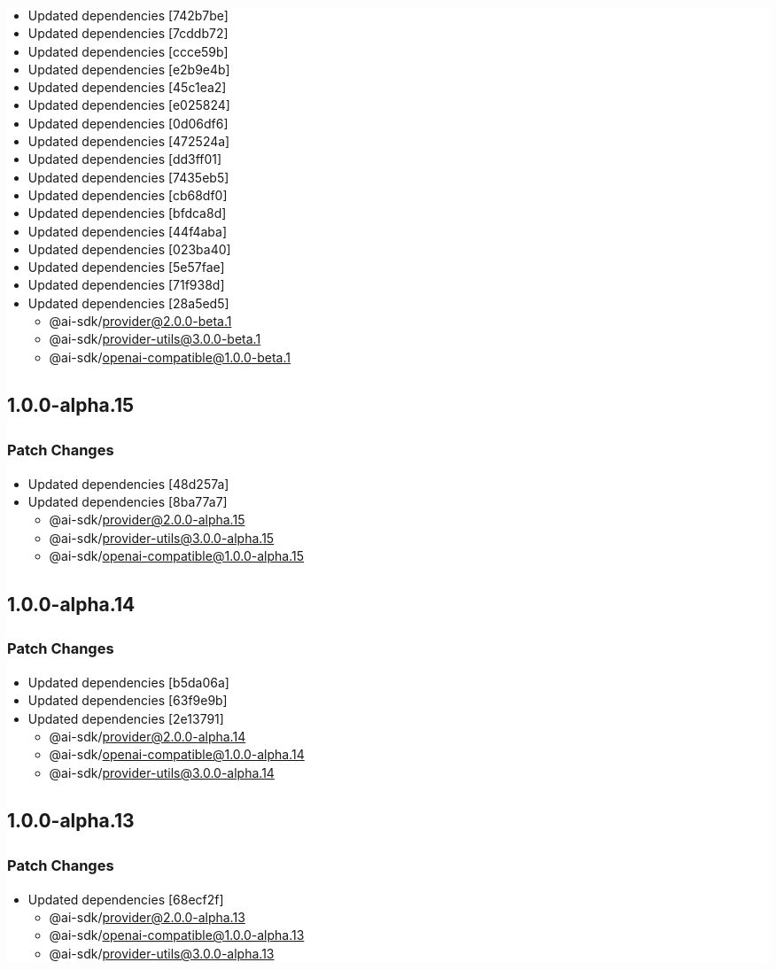 - Updated dependencies [742b7be]
- Updated dependencies [7cddb72]
- Updated dependencies [ccce59b]
- Updated dependencies [e2b9e4b]
- Updated dependencies [45c1ea2]
- Updated dependencies [e025824]
- Updated dependencies [0d06df6]
- Updated dependencies [472524a]
- Updated dependencies [dd3ff01]
- Updated dependencies [7435eb5]
- Updated dependencies [cb68df0]
- Updated dependencies [bfdca8d]
- Updated dependencies [44f4aba]
- Updated dependencies [023ba40]
- Updated dependencies [5e57fae]
- Updated dependencies [71f938d]
- Updated dependencies [28a5ed5]
  - @ai-sdk/provider@2.0.0-beta.1
  - @ai-sdk/provider-utils@3.0.0-beta.1
  - @ai-sdk/openai-compatible@1.0.0-beta.1

## 1.0.0-alpha.15

### Patch Changes

- Updated dependencies [48d257a]
- Updated dependencies [8ba77a7]
  - @ai-sdk/provider@2.0.0-alpha.15
  - @ai-sdk/provider-utils@3.0.0-alpha.15
  - @ai-sdk/openai-compatible@1.0.0-alpha.15

## 1.0.0-alpha.14

### Patch Changes

- Updated dependencies [b5da06a]
- Updated dependencies [63f9e9b]
- Updated dependencies [2e13791]
  - @ai-sdk/provider@2.0.0-alpha.14
  - @ai-sdk/openai-compatible@1.0.0-alpha.14
  - @ai-sdk/provider-utils@3.0.0-alpha.14

## 1.0.0-alpha.13

### Patch Changes

- Updated dependencies [68ecf2f]
  - @ai-sdk/provider@2.0.0-alpha.13
  - @ai-sdk/openai-compatible@1.0.0-alpha.13
  - @ai-sdk/provider-utils@3.0.0-alpha.13
